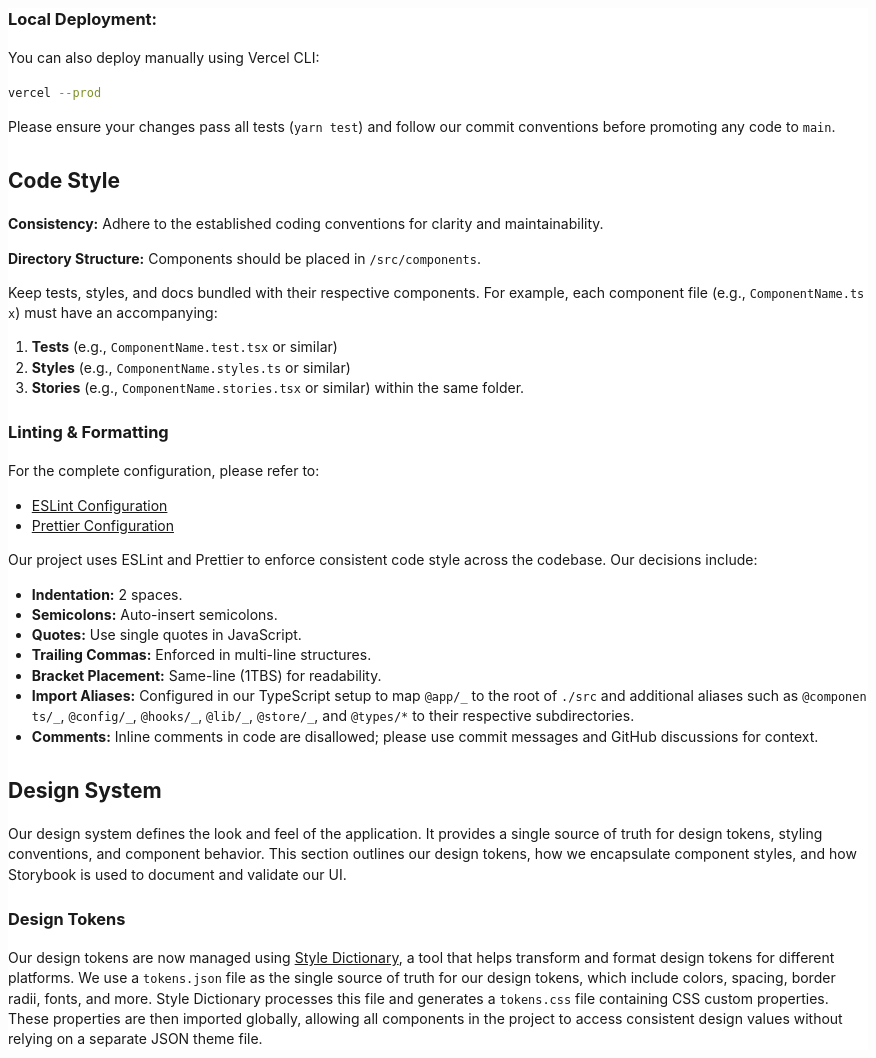 ### Local Deployment:

You can also deploy manually using Vercel CLI:

```bash
vercel --prod
```

Please ensure your changes pass all tests (`yarn test`) and follow our commit conventions before promoting any code to `main`.

## Code Style

**Consistency:** Adhere to the established coding conventions for clarity and maintainability.

**Directory Structure:** Components should be placed in `/src/components`.

Keep tests, styles, and docs bundled with their respective components. For example, each component file (e.g., `ComponentName.tsx`) must have an accompanying:

1. **Tests** (e.g., `ComponentName.test.tsx` or similar)
2. **Styles** (e.g., `ComponentName.styles.ts` or similar)
3. **Stories** (e.g., `ComponentName.stories.tsx` or similar) within the same folder.

### Linting & Formatting

For the complete configuration, please refer to:

- [ESLint Configuration](.eslintrc.js)
- [Prettier Configuration](.prettierrc)

Our project uses ESLint and Prettier to enforce consistent code style across the codebase. Our decisions include:

- **Indentation:** 2 spaces.
- **Semicolons:** Auto-insert semicolons.
- **Quotes:** Use single quotes in JavaScript.
- **Trailing Commas:** Enforced in multi-line structures.
- **Bracket Placement:** Same-line (1TBS) for readability.
- **Import Aliases:** Configured in our TypeScript setup to map `@app/_` to the root of `./src` and additional aliases such as `@components/_`, `@config/_`, `@hooks/_`, `@lib/_`, `@store/_`, and `@types/*` to their respective subdirectories.
- **Comments:** Inline comments in code are disallowed; please use commit messages and GitHub discussions for context.

## Design System

Our design system defines the look and feel of the application. It provides a single source of truth for design tokens, styling conventions, and component behavior. This section outlines our design tokens, how we encapsulate component styles, and how Storybook is used to document and validate our UI.

### Design Tokens

Our design tokens are now managed using [Style Dictionary](https://amzn.github.io/style-dictionary/), a tool that helps transform and format design tokens for different platforms. We use a `tokens.json` file as the single source of truth for our design tokens, which include colors, spacing, border radii, fonts, and more. Style Dictionary processes this file and generates a `tokens.css` file containing CSS custom properties. These properties are then imported globally, allowing all components in the project to access consistent design values without relying on a separate JSON theme file.
